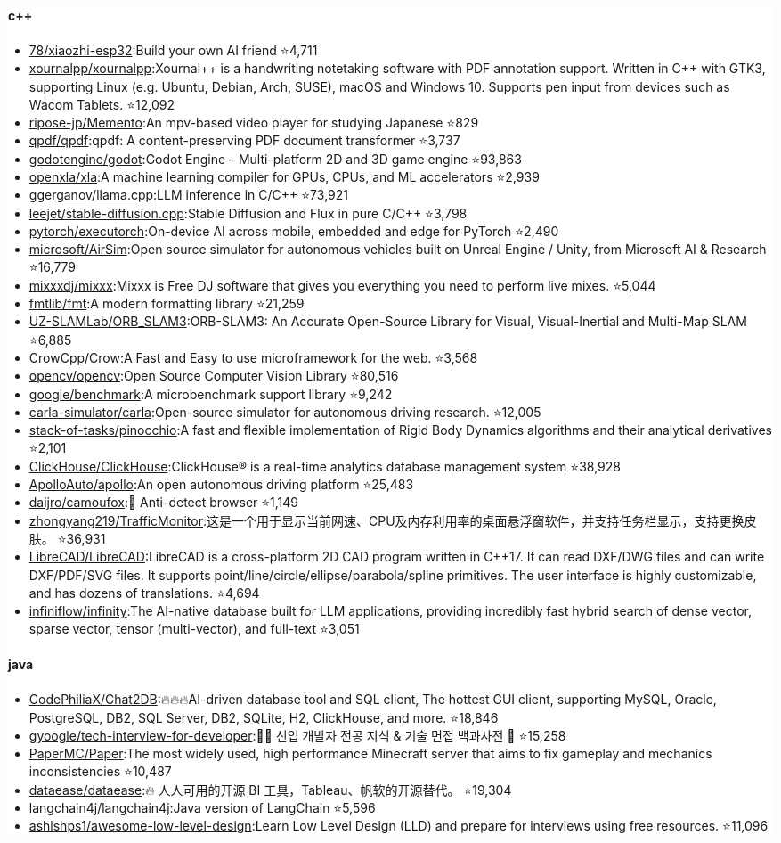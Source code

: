 #### c++
* [78/xiaozhi-esp32](https://github.com/78/xiaozhi-esp32):Build your own AI friend ⭐4,711
* [xournalpp/xournalpp](https://github.com/xournalpp/xournalpp):Xournal++ is a handwriting notetaking software with PDF annotation support. Written in C++ with GTK3, supporting Linux (e.g. Ubuntu, Debian, Arch, SUSE), macOS and Windows 10. Supports pen input from devices such as Wacom Tablets. ⭐12,092
* [ripose-jp/Memento](https://github.com/ripose-jp/Memento):An mpv-based video player for studying Japanese ⭐829
* [qpdf/qpdf](https://github.com/qpdf/qpdf):qpdf: A content-preserving PDF document transformer ⭐3,737
* [godotengine/godot](https://github.com/godotengine/godot):Godot Engine – Multi-platform 2D and 3D game engine ⭐93,863
* [openxla/xla](https://github.com/openxla/xla):A machine learning compiler for GPUs, CPUs, and ML accelerators ⭐2,939
* [ggerganov/llama.cpp](https://github.com/ggerganov/llama.cpp):LLM inference in C/C++ ⭐73,921
* [leejet/stable-diffusion.cpp](https://github.com/leejet/stable-diffusion.cpp):Stable Diffusion and Flux in pure C/C++ ⭐3,798
* [pytorch/executorch](https://github.com/pytorch/executorch):On-device AI across mobile, embedded and edge for PyTorch ⭐2,490
* [microsoft/AirSim](https://github.com/microsoft/AirSim):Open source simulator for autonomous vehicles built on Unreal Engine / Unity, from Microsoft AI & Research ⭐16,779
* [mixxxdj/mixxx](https://github.com/mixxxdj/mixxx):Mixxx is Free DJ software that gives you everything you need to perform live mixes. ⭐5,044
* [fmtlib/fmt](https://github.com/fmtlib/fmt):A modern formatting library ⭐21,259
* [UZ-SLAMLab/ORB_SLAM3](https://github.com/UZ-SLAMLab/ORB_SLAM3):ORB-SLAM3: An Accurate Open-Source Library for Visual, Visual-Inertial and Multi-Map SLAM ⭐6,885
* [CrowCpp/Crow](https://github.com/CrowCpp/Crow):A Fast and Easy to use microframework for the web. ⭐3,568
* [opencv/opencv](https://github.com/opencv/opencv):Open Source Computer Vision Library ⭐80,516
* [google/benchmark](https://github.com/google/benchmark):A microbenchmark support library ⭐9,242
* [carla-simulator/carla](https://github.com/carla-simulator/carla):Open-source simulator for autonomous driving research. ⭐12,005
* [stack-of-tasks/pinocchio](https://github.com/stack-of-tasks/pinocchio):A fast and flexible implementation of Rigid Body Dynamics algorithms and their analytical derivatives ⭐2,101
* [ClickHouse/ClickHouse](https://github.com/ClickHouse/ClickHouse):ClickHouse® is a real-time analytics database management system ⭐38,928
* [ApolloAuto/apollo](https://github.com/ApolloAuto/apollo):An open autonomous driving platform ⭐25,483
* [daijro/camoufox](https://github.com/daijro/camoufox):🦊 Anti-detect browser ⭐1,149
* [zhongyang219/TrafficMonitor](https://github.com/zhongyang219/TrafficMonitor):这是一个用于显示当前网速、CPU及内存利用率的桌面悬浮窗软件，并支持任务栏显示，支持更换皮肤。 ⭐36,931
* [LibreCAD/LibreCAD](https://github.com/LibreCAD/LibreCAD):LibreCAD is a cross-platform 2D CAD program written in C++17. It can read DXF/DWG files and can write DXF/PDF/SVG files. It supports point/line/circle/ellipse/parabola/spline primitives. The user interface is highly customizable, and has dozens of translations. ⭐4,694
* [infiniflow/infinity](https://github.com/infiniflow/infinity):The AI-native database built for LLM applications, providing incredibly fast hybrid search of dense vector, sparse vector, tensor (multi-vector), and full-text ⭐3,051

#### java
* [CodePhiliaX/Chat2DB](https://github.com/CodePhiliaX/Chat2DB):🔥🔥🔥AI-driven database tool and SQL client, The hottest GUI client, supporting MySQL, Oracle, PostgreSQL, DB2, SQL Server, DB2, SQLite, H2, ClickHouse, and more. ⭐18,846
* [gyoogle/tech-interview-for-developer](https://github.com/gyoogle/tech-interview-for-developer):👶🏻 신입 개발자 전공 지식 & 기술 면접 백과사전 📖 ⭐15,258
* [PaperMC/Paper](https://github.com/PaperMC/Paper):The most widely used, high performance Minecraft server that aims to fix gameplay and mechanics inconsistencies ⭐10,487
* [dataease/dataease](https://github.com/dataease/dataease):🔥 人人可用的开源 BI 工具，Tableau、帆软的开源替代。 ⭐19,304
* [langchain4j/langchain4j](https://github.com/langchain4j/langchain4j):Java version of LangChain ⭐5,596
* [ashishps1/awesome-low-level-design](https://github.com/ashishps1/awesome-low-level-design):Learn Low Level Design (LLD) and prepare for interviews using free resources. ⭐11,096